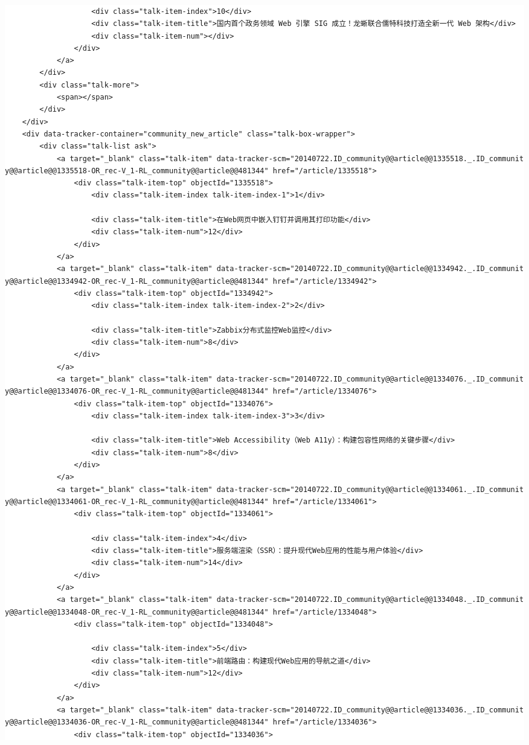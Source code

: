                         <div class="talk-item-index">10</div>
                        <div class="talk-item-title">国内首个政务领域 Web 引擎 SIG 成立！龙蜥联合儒特科技打造全新一代 Web 架构</div>
                        <div class="talk-item-num"></div>
                    </div>
                </a>
            </div>
            <div class="talk-more">
                <span></span>
            </div>
        </div>
        <div data-tracker-container="community_new_article" class="talk-box-wrapper">
            <div class="talk-list ask">
                <a target="_blank" class="talk-item" data-tracker-scm="20140722.ID_community@@article@@1335518._.ID_community@@article@@1335518-OR_rec-V_1-RL_community@@article@@481344" href="/article/1335518">
                    <div class="talk-item-top" objectId="1335518">
                        <div class="talk-item-index talk-item-index-1">1</div>
                        
                        <div class="talk-item-title">在Web网页中嵌入钉钉并调用其打印功能</div>
                        <div class="talk-item-num">12</div>
                    </div>
                </a>
                <a target="_blank" class="talk-item" data-tracker-scm="20140722.ID_community@@article@@1334942._.ID_community@@article@@1334942-OR_rec-V_1-RL_community@@article@@481344" href="/article/1334942">
                    <div class="talk-item-top" objectId="1334942">
                        <div class="talk-item-index talk-item-index-2">2</div>
                        
                        <div class="talk-item-title">Zabbix分布式监控Web监控</div>
                        <div class="talk-item-num">8</div>
                    </div>
                </a>
                <a target="_blank" class="talk-item" data-tracker-scm="20140722.ID_community@@article@@1334076._.ID_community@@article@@1334076-OR_rec-V_1-RL_community@@article@@481344" href="/article/1334076">
                    <div class="talk-item-top" objectId="1334076">
                        <div class="talk-item-index talk-item-index-3">3</div>
                        
                        <div class="talk-item-title">Web Accessibility（Web A11y）：构建包容性网络的关键步骤</div>
                        <div class="talk-item-num">8</div>
                    </div>
                </a>
                <a target="_blank" class="talk-item" data-tracker-scm="20140722.ID_community@@article@@1334061._.ID_community@@article@@1334061-OR_rec-V_1-RL_community@@article@@481344" href="/article/1334061">
                    <div class="talk-item-top" objectId="1334061">
                        
                        <div class="talk-item-index">4</div>
                        <div class="talk-item-title">服务端渲染（SSR）：提升现代Web应用的性能与用户体验</div>
                        <div class="talk-item-num">14</div>
                    </div>
                </a>
                <a target="_blank" class="talk-item" data-tracker-scm="20140722.ID_community@@article@@1334048._.ID_community@@article@@1334048-OR_rec-V_1-RL_community@@article@@481344" href="/article/1334048">
                    <div class="talk-item-top" objectId="1334048">
                        
                        <div class="talk-item-index">5</div>
                        <div class="talk-item-title">前端路由：构建现代Web应用的导航之道</div>
                        <div class="talk-item-num">12</div>
                    </div>
                </a>
                <a target="_blank" class="talk-item" data-tracker-scm="20140722.ID_community@@article@@1334036._.ID_community@@article@@1334036-OR_rec-V_1-RL_community@@article@@481344" href="/article/1334036">
                    <div class="talk-item-top" objectId="1334036">
                        